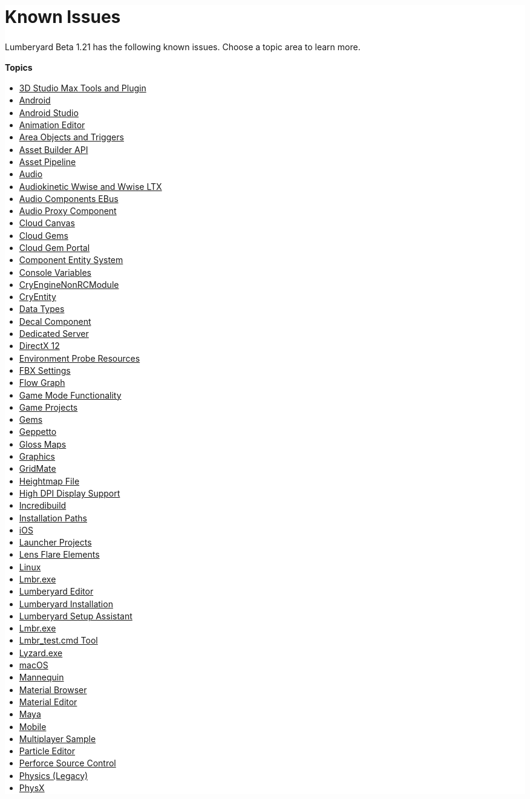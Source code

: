 # Known Issues<a name="lumberyard-v1.21-known-issues"></a>

Lumberyard Beta 1\.21 has the following known issues\. Choose a topic area to learn more\. 

**Topics**
+ [3D Studio Max Tools and Plugin](#studio-max-tools-and-plugin-known-issues-v1.21)
+ [Android](#android-known-issues-v1.21)
+ [Android Studio](#android-studio-known-issues-v1.21)
+ [Animation Editor](#animation-editor-known-issues-v1.21)
+ [Area Objects and Triggers](#area-objects-and-triggers-known-issues-v1.21)
+ [Asset Builder API](#asset-builder-api-known-issues-v1.21)
+ [Asset Pipeline](#asset-pipeline-known-issues-v1.21)
+ [Audio](#audio-known-issues-v1.21)
+ [Audiokinetic Wwise and Wwise LTX](#audiokinetic-wwise-and-ltx-known-issues-v1.21)
+ [Audio Components EBus](#audio-components-ebus-known-issues-v1.21)
+ [Audio Proxy Component](#audio-proxy-components-known-issues-v1.21)
+ [Cloud Canvas](#cloud-canvas-known-issues-v1.21)
+ [Cloud Gems](#cloud-gems-known-issues-v1.21)
+ [Cloud Gem Portal](#cloud-gem-portal-known-issues-v1.21)
+ [Component Entity System](#component-entity-system-known-issues-v1.21)
+ [Console Variables](#console-variables-known-issues-v1.21)
+ [CryEngineNonRCModule](#CryEngineNonRCModule-known-issues-v1.21)
+ [CryEntity](#cryentity-known-issues-v1.21)
+ [Data Types](#data-types-known-issues-v1.21)
+ [Decal Component](#decal-component-known-issues-v1.21)
+ [Dedicated Server](#dedicated-server-known-issues-v1.21)
+ [DirectX 12](#directx-12-known-issues-v1.21)
+ [Environment Probe Resources](#environment-probe-resources-known-issues-v1.21)
+ [FBX Settings](#fbx-known-issues-v1.21)
+ [Flow Graph](#flow-graph-known-issues-v1.21)
+ [Game Mode Functionality](#game-mode-functionality-known-issues-v1.21)
+ [Game Projects](#game-project-creation-known-issues-v1.21)
+ [Gems](#gems-known-issues-v1.21)
+ [Geppetto](#character-editor-known-issues-v1.21)
+ [Gloss Maps](#gloss-maps-known-issues-v1.21)
+ [Graphics](#graphics-known-issues-v1.21)
+ [GridMate](#gridmate-known-issues-v1.21)
+ [Heightmap File](#missing-heightmap-file-known-issues-v1.21)
+ [High DPI Display Support](#high-dpi-display-support-known-issues-v1.21)
+ [Incredibuild](#incredibuild-known-issues-v1.21)
+ [Installation Paths](#installation-paths-known-issues-v1.21)
+ [iOS](#iOS-known-issues-v1.21)
+ [Launcher Projects](#launcher-projects-known-issues-v1.21)
+ [Lens Flare Elements](#lens-flare-elements-known-issues-v1.21)
+ [Linux](#linux-known-issues-v1.21)
+ [Lmbr\.exe](#lmbr.exe-known-issues-v1.21)
+ [Lumberyard Editor](#lumberyard-editor-known-issues-v1.21)
+ [Lumberyard Installation](#lumberyard-installation-known-issues-v1.21)
+ [Lumberyard Setup Assistant](#lumberyard-setup-assistant-known-issues-v1.21)
+ [Lmbr\.exe](#lmbr-exe-known-issues-v1.21)
+ [Lmbr\_test\.cmd Tool](#lmbr_test.cmd-tool-known-issues-v1.21)
+ [Lyzard\.exe](#lyzard.exe-known-issues-v1.21)
+ [macOS](#macOS-known-issues-v1.21)
+ [Mannequin](#mannequin-known-issues-v1.21)
+ [Material Browser](#material-browser-known-issues-v1.21)
+ [Material Editor](#material-editor-known-issues-v1.21)
+ [Maya](#maya-known-issues-v1.21)
+ [Mobile](#mobile-known-issues-v1.21)
+ [Multiplayer Sample](#multiplayer-sample-known-issues-v1.21)
+ [Particle Editor](#particle-editor-known-issues-v1.21)
+ [Perforce Source Control](#perforce-source-control-known-issues-v1.21)
+ [Physics \(Legacy\)](#physics-known-issues-v1.21)
+ [PhysX](#physx-known-issues-v1.21)